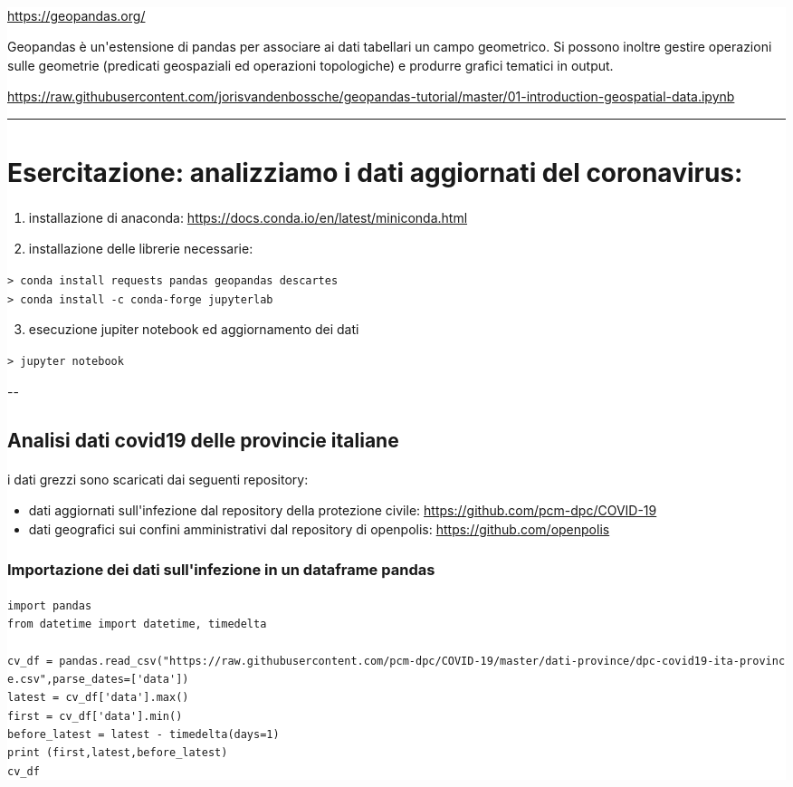 https://geopandas.org/

Geopandas è un'estensione di pandas per associare ai dati tabellari un campo geometrico. Si possono inoltre gestire operazioni sulle geometrie (predicati geospaziali ed operazioni topologiche) e produrre grafici tematici in output.

https://raw.githubusercontent.com/jorisvandenbossche/geopandas-tutorial/master/01-introduction-geospatial-data.ipynb

---

# Esercitazione: analizziamo i dati aggiornati del coronavirus:

1) installazione di anaconda: https://docs.conda.io/en/latest/miniconda.html

2) installazione delle librerie necessarie:

```shell
> conda install requests pandas geopandas descartes
> conda install -c conda-forge jupyterlab
```

3) esecuzione jupiter notebook ed aggiornamento dei dati

```shell
> jupyter notebook
```

--

## Analisi dati covid19 delle provincie italiane

i dati grezzi sono scaricati dai seguenti repository:

- dati aggiornati sull'infezione dal repository della protezione civile: https://github.com/pcm-dpc/COVID-19
- dati geografici sui confini amministrativi dal repository di openpolis: https://github.com/openpolis

### Importazione dei dati sull'infezione in un dataframe pandas

```
import pandas
from datetime import datetime, timedelta

cv_df = pandas.read_csv("https://raw.githubusercontent.com/pcm-dpc/COVID-19/master/dati-province/dpc-covid19-ita-province.csv",parse_dates=['data'])
latest = cv_df['data'].max()
first = cv_df['data'].min()
before_latest = latest - timedelta(days=1)
print (first,latest,before_latest)
cv_df
```
